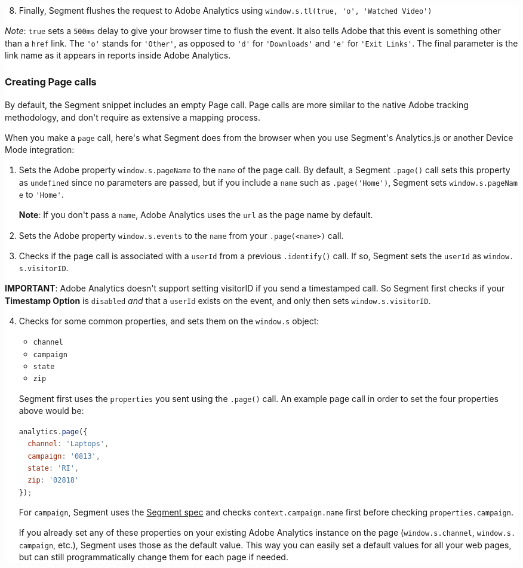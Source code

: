 8. Finally, Segment flushes the request to Adobe Analytics using `window.s.tl(true, 'o', 'Watched Video')`

  *Note*: `true` sets a `500ms` delay to give your browser time to flush the event. It also tells Adobe that this event is something other than a `href` link. The `'o'` stands for `'Other'`, as opposed to `'d'` for `'Downloads'` and `'e'` for `'Exit Links'`. The final parameter is the link name as it appears in reports inside Adobe Analytics.

### Creating Page calls

By default, the Segment snippet includes an empty Page call. Page calls are more similar to the native Adobe tracking methodology, and don't require as extensive a mapping process.

When you make a `page` call, here's what Segment does from the browser when you use Segment's Analytics.js or another Device Mode integration:

1. Sets the Adobe property `window.s.pageName` to the `name` of the page call.
   By default, a Segment `.page()` call sets this property as `undefined` since no parameters are passed, but if you include a `name` such as `.page('Home')`, Segment sets `window.s.pageName` to `'Home'`.

   **Note**: If you don't pass a `name`, Adobe Analytics uses the `url` as the page name by default.

2. Sets the Adobe property `window.s.events` to the `name` from your `.page(<name>)` call.

3. Checks if the page call is associated with a `userId` from a previous `.identify()` call. If so, Segment sets the `userId` as `window.s.visitorID`.

  **IMPORTANT**: Adobe Analytics doesn't support setting visitorID if you send a timestamped call. So Segment first checks if your **Timestamp Option** is `disabled` _and_ that a `userId` exists on the event, and only then sets `window.s.visitorID`.

4. Checks for some common properties, and sets them on the `window.s` object:

   - `channel`
   - `campaign`
   - `state`
   - `zip`

   Segment first uses the `properties` you sent using the `.page()` call. An example page call in order to set the four properties above would be:

   ```js
   analytics.page({
     channel: 'Laptops',
     campaign: '0813',
     state: 'RI',
     zip: '02818'
   });
   ```

   For `campaign`, Segment uses the [Segment spec](/docs/connections/spec/common) and checks `context.campaign.name` first before checking `properties.campaign`.

   If you already set any of these properties on your existing Adobe Analytics instance on the page (`window.s.channel`, `window.s.campaign`, etc.), Segment uses those as the default value. This way you can easily set a default values for all your web pages, but can still programmatically change them for each page if needed.
